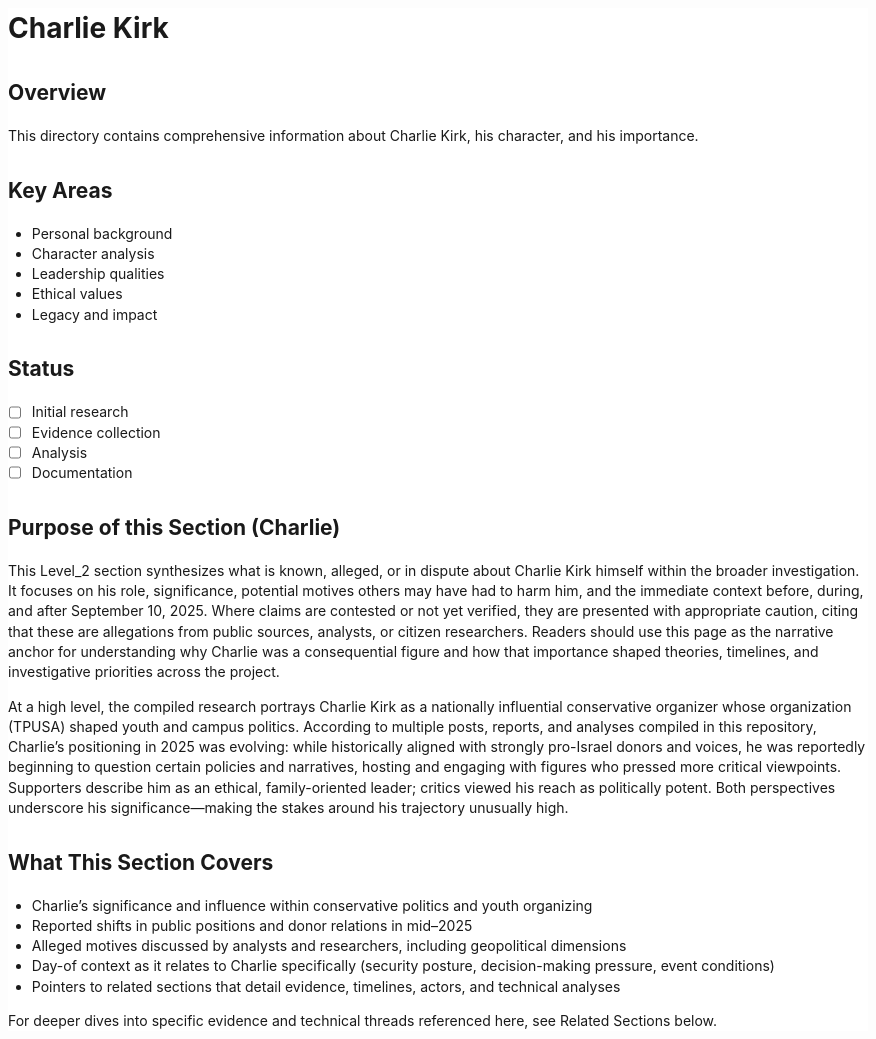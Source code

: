 # Charlie Kirk

## Overview
This directory contains comprehensive information about Charlie Kirk, his character, and his importance.

## Key Areas
- Personal background
- Character analysis
- Leadership qualities
- Ethical values
- Legacy and impact

## Status
- [ ] Initial research
- [ ] Evidence collection
- [ ] Analysis
- [ ] Documentation

## Purpose of this Section (Charlie)

This Level_2 section synthesizes what is known, alleged, or in dispute about Charlie Kirk himself within the broader investigation. It focuses on his role, significance, potential motives others may have had to harm him, and the immediate context before, during, and after September 10, 2025. Where claims are contested or not yet verified, they are presented with appropriate caution, citing that these are allegations from public sources, analysts, or citizen researchers. Readers should use this page as the narrative anchor for understanding why Charlie was a consequential figure and how that importance shaped theories, timelines, and investigative priorities across the project.

At a high level, the compiled research portrays Charlie Kirk as a nationally influential conservative organizer whose organization (TPUSA) shaped youth and campus politics. According to multiple posts, reports, and analyses compiled in this repository, Charlie’s positioning in 2025 was evolving: while historically aligned with strongly pro-Israel donors and voices, he was reportedly beginning to question certain policies and narratives, hosting and engaging with figures who pressed more critical viewpoints. Supporters describe him as an ethical, family-oriented leader; critics viewed his reach as politically potent. Both perspectives underscore his significance—making the stakes around his trajectory unusually high.

## What This Section Covers

- Charlie’s significance and influence within conservative politics and youth organizing
- Reported shifts in public positions and donor relations in mid–2025
- Alleged motives discussed by analysts and researchers, including geopolitical dimensions
- Day-of context as it relates to Charlie specifically (security posture, decision-making pressure, event conditions)
- Pointers to related sections that detail evidence, timelines, actors, and technical analyses

For deeper dives into specific evidence and technical threads referenced here, see Related Sections below.

